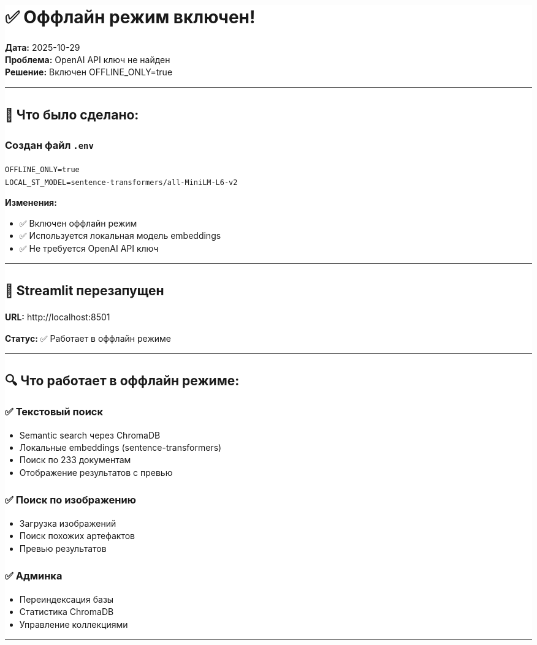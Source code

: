 # ✅ Оффлайн режим включен!

**Дата:** 2025-10-29  
**Проблема:** OpenAI API ключ не найден  
**Решение:** Включен OFFLINE_ONLY=true

---

## 🔧 Что было сделано:

### Создан файл `.env`
```env
OFFLINE_ONLY=true
LOCAL_ST_MODEL=sentence-transformers/all-MiniLM-L6-v2
```

**Изменения:**
- ✅ Включен оффлайн режим
- ✅ Используется локальная модель embeddings
- ✅ Не требуется OpenAI API ключ

---

## 🎈 Streamlit перезапущен

**URL:** http://localhost:8501

**Статус:** ✅ Работает в оффлайн режиме

---

## 🔍 Что работает в оффлайн режиме:

### ✅ Текстовый поиск
- Semantic search через ChromaDB
- Локальные embeddings (sentence-transformers)
- Поиск по 233 документам
- Отображение результатов с превью

### ✅ Поиск по изображению
- Загрузка изображений
- Поиск похожих артефактов
- Превью результатов

### ✅ Админка
- Переиндексация базы
- Статистика ChromaDB
- Управление коллекциями

---
